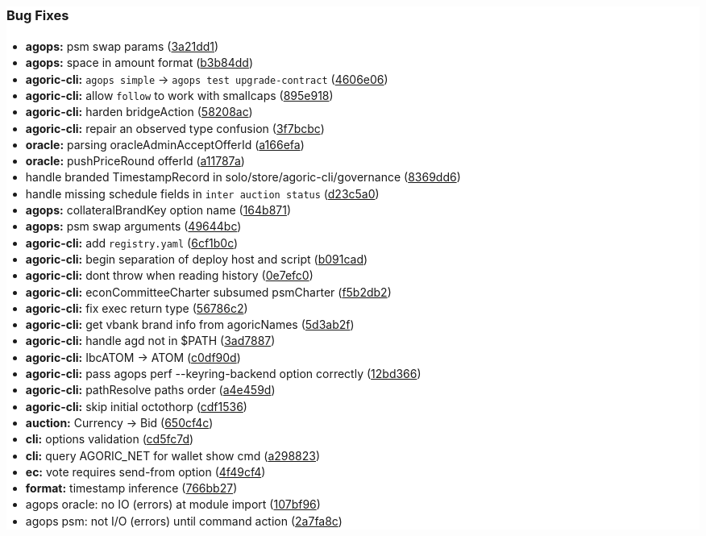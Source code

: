 
### Bug Fixes

* **agops:** psm swap params ([3a21dd1](https://github.com/Agoric/agoric-sdk/commit/3a21dd1f310036cfcd9f611e5089e41621e692ae))
* **agops:** space in amount format ([b3b84dd](https://github.com/Agoric/agoric-sdk/commit/b3b84dd0a30d21ed7bd2c936a2c450851f4a1a92))
* **agoric-cli:** `agops simple` -> `agops test upgrade-contract` ([4606e06](https://github.com/Agoric/agoric-sdk/commit/4606e06641209efb05b596a8d2427357d122a69b))
* **agoric-cli:** allow `follow` to work with smallcaps ([895e918](https://github.com/Agoric/agoric-sdk/commit/895e918e7c0cb0150c4cd69e72c40edd2d352f22))
* **agoric-cli:** harden bridgeAction ([58208ac](https://github.com/Agoric/agoric-sdk/commit/58208ac3806e9860f825bb050b6d339ac2a0928e))
* **agoric-cli:** repair an observed type confusion ([3f7bcbc](https://github.com/Agoric/agoric-sdk/commit/3f7bcbc0f1b0a4e5b00cfef9afa55cc33487d1b7))
* **oracle:** parsing oracleAdminAcceptOfferId ([a166efa](https://github.com/Agoric/agoric-sdk/commit/a166efa83150a1931c8a96d40aa9a0d8a62bdc11))
* **oracle:** pushPriceRound offerId ([a11787a](https://github.com/Agoric/agoric-sdk/commit/a11787a38c90ee7ff815a21200c5950c61a55c22))
* handle branded TimestampRecord in solo/store/agoric-cli/governance ([8369dd6](https://github.com/Agoric/agoric-sdk/commit/8369dd6a47e7e6c1c799a131fc38f340f0018b38))
* handle missing schedule fields in `inter auction status` ([d23c5a0](https://github.com/Agoric/agoric-sdk/commit/d23c5a006c81536f7754588f4a59175b7494cb43))
* **agops:** collateralBrandKey option name ([164b871](https://github.com/Agoric/agoric-sdk/commit/164b87109b844d46bc0e9c23a6f56eed5f01f958))
* **agops:** psm swap arguments ([49644bc](https://github.com/Agoric/agoric-sdk/commit/49644bc856f38d3ea0172718295ebbaded134f3b))
* **agoric-cli:** add `registry.yaml` ([6cf1b0c](https://github.com/Agoric/agoric-sdk/commit/6cf1b0c4d94d92d9b7aed0a1072d0da064ead4e0))
* **agoric-cli:** begin separation of deploy host and script ([b091cad](https://github.com/Agoric/agoric-sdk/commit/b091cadbc652128e34d6225b6875baa5f1a9a4c7))
* **agoric-cli:** dont throw when reading history ([0e7efc0](https://github.com/Agoric/agoric-sdk/commit/0e7efc06bdd03ab222eb90a649b4ea90e8563200))
* **agoric-cli:** econCommitteeCharter subsumed psmCharter ([f5b2db2](https://github.com/Agoric/agoric-sdk/commit/f5b2db2dfe7710bc2fa6b8b33055568ac2995a14))
* **agoric-cli:** fix exec return type ([56786c2](https://github.com/Agoric/agoric-sdk/commit/56786c23107a6500fed04034ef6d29eebc1092d0))
* **agoric-cli:** get vbank brand info from agoricNames ([5d3ab2f](https://github.com/Agoric/agoric-sdk/commit/5d3ab2f23066b16b0b90135c5da96c4356923873))
* **agoric-cli:** handle agd not in $PATH ([3ad7887](https://github.com/Agoric/agoric-sdk/commit/3ad78870900da859124f79199fd2c971b9083204))
* **agoric-cli:** IbcATOM -> ATOM ([c0df90d](https://github.com/Agoric/agoric-sdk/commit/c0df90d9965f91b4c37fd4b095c8cfa7e2fda364))
* **agoric-cli:** pass agops perf --keyring-backend option correctly ([12bd366](https://github.com/Agoric/agoric-sdk/commit/12bd366602fefee1a66c16ae87719c14f10e5b41))
* **agoric-cli:** pathResolve paths order ([a4e459d](https://github.com/Agoric/agoric-sdk/commit/a4e459da7748c67348c57bf70b9a108c8ec15158))
* **agoric-cli:** skip initial octothorp ([cdf1536](https://github.com/Agoric/agoric-sdk/commit/cdf15361b43e938ae683c08d3472b1cae8a79be1))
* **auction:** Currency → Bid ([650cf4c](https://github.com/Agoric/agoric-sdk/commit/650cf4c6527c92724dac7b4587bdbecd690a6abc))
* **cli:** options validation ([cd5fc7d](https://github.com/Agoric/agoric-sdk/commit/cd5fc7d8597866de410c7f4658f39cdb85f24eeb))
* **cli:** query AGORIC_NET for wallet show cmd ([a298823](https://github.com/Agoric/agoric-sdk/commit/a298823ec710cadbe22c9451318de85d1f3fd5f1))
* **ec:** vote requires send-from option ([4f49cf4](https://github.com/Agoric/agoric-sdk/commit/4f49cf448bf64592b692a5e6e087e9affe8a61eb))
* **format:** timestamp inference ([766bb27](https://github.com/Agoric/agoric-sdk/commit/766bb279e135f6c7cd78d3df81b508a0a728a02c))
* agops oracle: no IO (errors) at module import ([107bf96](https://github.com/Agoric/agoric-sdk/commit/107bf964da906399f0fbefbf0581e0d2bd35f92e))
* agops psm: not I/O (errors) until command action ([2a7fa8c](https://github.com/Agoric/agoric-sdk/commit/2a7fa8cfefd99bac2bf21b3bc4661de4deaf3dcd))